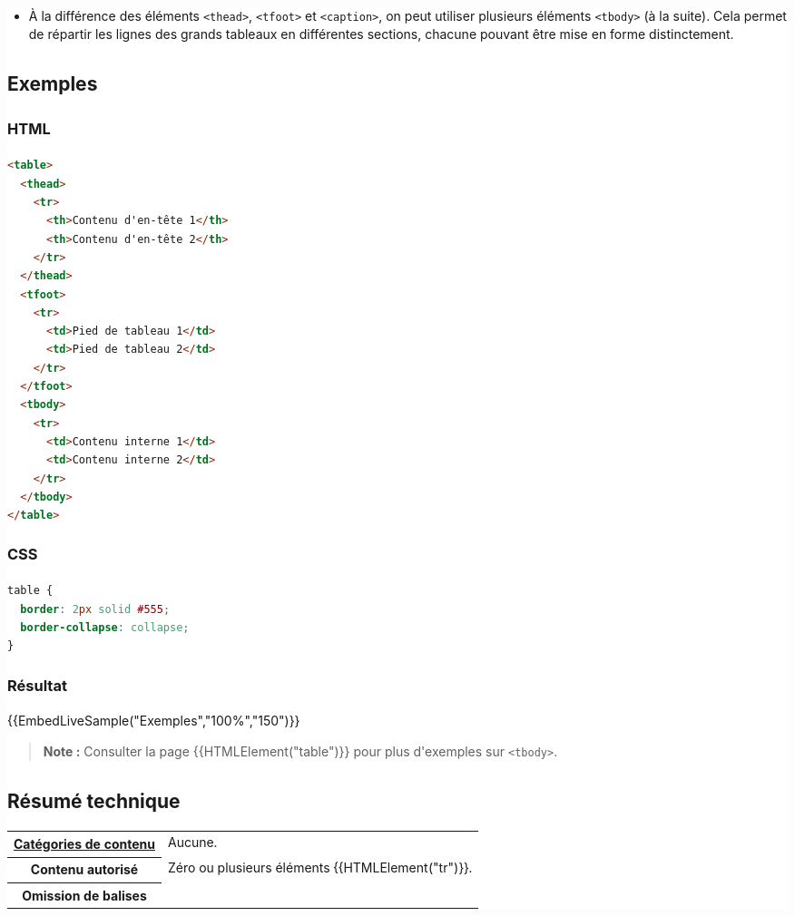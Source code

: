 - À la différence des éléments `<thead>`, `<tfoot>` et `<caption>`, on peut utiliser plusieurs éléments `<tbody>` (à la suite). Cela permet de répartir les lignes des grands tableaux en différentes sections, chacune pouvant être mise en forme distinctement.

## Exemples

### HTML

```html
<table>
  <thead>
    <tr>
      <th>Contenu d'en-tête 1</th>
      <th>Contenu d'en-tête 2</th>
    </tr>
  </thead>
  <tfoot>
    <tr>
      <td>Pied de tableau 1</td>
      <td>Pied de tableau 2</td>
    </tr>
  </tfoot>
  <tbody>
    <tr>
      <td>Contenu interne 1</td>
      <td>Contenu interne 2</td>
    </tr>
  </tbody>
</table>
```

### CSS

```css
table {
  border: 2px solid #555;
  border-collapse: collapse;
}
```

### Résultat

{{EmbedLiveSample("Exemples","100%","150")}}

> **Note :** Consulter la page {{HTMLElement("table")}} pour plus d'exemples sur `<tbody>`.

## Résumé technique

<table class="properties">
  <tbody>
    <tr>
      <th scope="row">
        <a href="/fr/docs/Web/HTML/Catégorie_de_contenu"
          >Catégories de contenu</a
        >
      </th>
      <td>Aucune.</td>
    </tr>
    <tr>
      <th scope="row">Contenu autorisé</th>
      <td>Zéro ou plusieurs éléments {{HTMLElement("tr")}}.</td>
    </tr>
    <tr>
      <th scope="row">Omission de balises</th>
      <td>